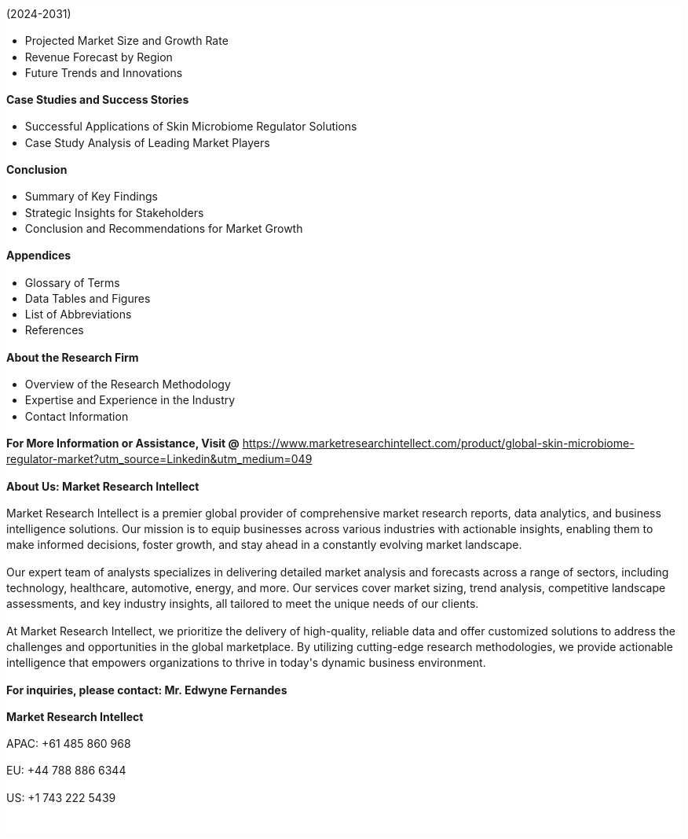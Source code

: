 (2024-2031)</strong></p><ul><li>Projected Market Size and Growth Rate</li><li>Revenue Forecast by Region</li><li>Future Trends and Innovations</li></ul><p><strong>Case Studies and Success Stories</strong></p><ul><li>Successful Applications of Skin Microbiome Regulator Solutions</li><li>Case Study Analysis of Leading Market Players</li></ul><p><strong>Conclusion</strong></p><ul><li>Summary of Key Findings</li><li>Strategic Insights for Stakeholders</li><li>Conclusion and Recommendations for Market Growth</li></ul><p><strong>Appendices</strong></p><ul><li>Glossary of Terms</li><li>Data Tables and Figures</li><li>List of Abbreviations</li><li>References</li></ul><p><strong>About the Research Firm</strong></p><ul><li>Overview of the Research Methodology</li><li>Expertise and Experience in the Industry</li><li>Contact Information</li></ul></div><div class="article-main__content" data-test-id="publishing-text-block"><p><span class="font-[700]"><strong>For More Information or Assistance, Visit @</strong>&nbsp;<a href="https://www.marketresearchintellect.com/product/global-skin-microbiome-regulator-market?utm_source=Linkedin&utm_medium=049">https://www.marketresearchintellect.com/product/global-skin-microbiome-regulator-market?utm_source=Linkedin&utm_medium=049</a></span></p><p><strong>About Us: Market Research Intellect</strong></p><p>Market Research Intellect is a premier global provider of comprehensive market research reports, data analytics, and business intelligence solutions. Our mission is to equip businesses across various industries with actionable insights, enabling them to make informed decisions, foster growth, and stay ahead in a constantly evolving market landscape.</p><p>Our expert team of analysts specializes in delivering detailed market analysis and forecasts across a range of sectors, including technology, healthcare, automotive, energy, and more. Our services cover market sizing, trend analysis, competitive landscape assessments, and key industry insights, all tailored to meet the unique needs of our clients.</p><p>At Market Research Intellect, we prioritize the delivery of high-quality, reliable data and offer customized solutions to address the challenges and opportunities in the global marketplace. By utilizing cutting-edge research methodologies, we provide actionable intelligence that empowers organizations to thrive in today's dynamic business environment.</p><p><strong>For inquiries, please contact: Mr. Edwyne Fernandes</strong></p><p><strong>Market Research Intellect</strong></p><p>APAC: +61 485 860 968</p><p>EU: +44 788 886 6344</p><p>US: +1 743 222 5439</p></div><div class="article-main__content" data-test-id="publishing-text-block">&nbsp;</div>
